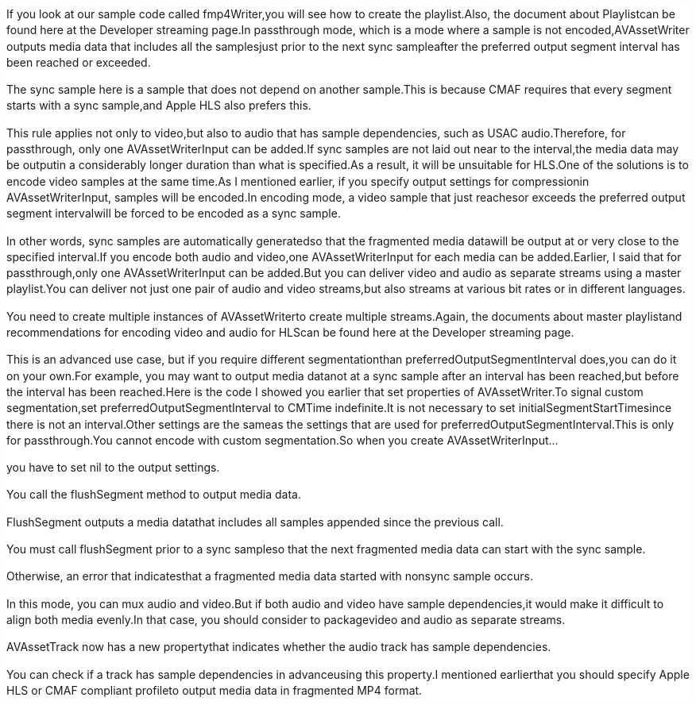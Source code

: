 If you look at our sample code called fmp4Writer,you will see how to create the playlist.Also, the document about Playlistcan be found here at the Developer streaming page.In passthrough mode, which is a mode where a sample is not encoded,AVAssetWriter outputs media data that includes all the samplesjust prior to the next sync sampleafter the preferred output segment interval has been reached or exceeded.

The sync sample here is a sample that does not depend on another sample.This is because CMAF requires that every segment starts with a sync sample,and Apple HLS also prefers this.

This rule applies not only to video,but also to audio that has sample dependencies, such as USAC audio.Therefore, for passthrough, only one AVAssetWriterInput can be added.If sync samples are not laid out near to the interval,the media data may be outputin a considerably longer duration than what is specified.As a result, it will be unsuitable for HLS.One of the solutions is to encode video samples at the same time.As I mentioned earlier, if you specify output settings for compressionin AVAssetWriterInput, samples will be encoded.In encoding mode, a video sample that just reachesor exceeds the preferred output segment intervalwill be forced to be encoded as a sync sample.

In other words, sync samples are automatically generatedso that the fragmented media datawill be output at or very close to the specified interval.If you encode both audio and video,one AVAssetWriterInput for each media can be added.Earlier, I said that for passthrough,only one AVAssetWriterInput can be added.But you can deliver video and audio as separate streams using a master playlist.You can deliver not just one pair of audio and video streams,but also streams at various bit rates or in different languages.

You need to create multiple instances of AVAssetWriterto create multiple streams.Again, the documents about master playlistand recommendations for encoding video and audio for HLScan be found here at the Developer streaming page.

This is an advanced use case, but if you require different segmentationthan preferredOutputSegmentInterval does,you can do it on your own.For example, you may want to output media datanot at a sync sample after an interval has been reached,but before the interval has been reached.Here is the code I showed you earlier that set properties of AVAssetWriter.To signal custom segmentation,set preferredOutputSegmentInterval to CMTime indefinite.It is not necessary to set initialSegmentStartTimesince there is not an interval.Other settings are the sameas the settings that are used for preferredOutputSegmentInterval.This is only for passthrough.You cannot encode with custom segmentation.So when you create AVAssetWriterInput...

you have to set nil to the output settings.

You call the flushSegment method to output media data.

FlushSegment outputs a media datathat includes all samples appended since the previous call.

You must call flushSegment prior to a sync sampleso that the next fragmented media data can start with the sync sample.

Otherwise, an error that indicatesthat a fragmented media data started with nonsync sample occurs.

In this mode, you can mux audio and video.But if both audio and video have sample dependencies,it would make it difficult to align both media evenly.In that case, you should consider to packagevideo and audio as separate streams.

AVAssetTrack now has a new propertythat indicates whether the audio track has sample dependencies.

You can check if a track has sample dependencies in advanceusing this property.I mentioned earlierthat you should specify Apple HLS or CMAF compliant profileto output media data in fragmented MP4 format.
